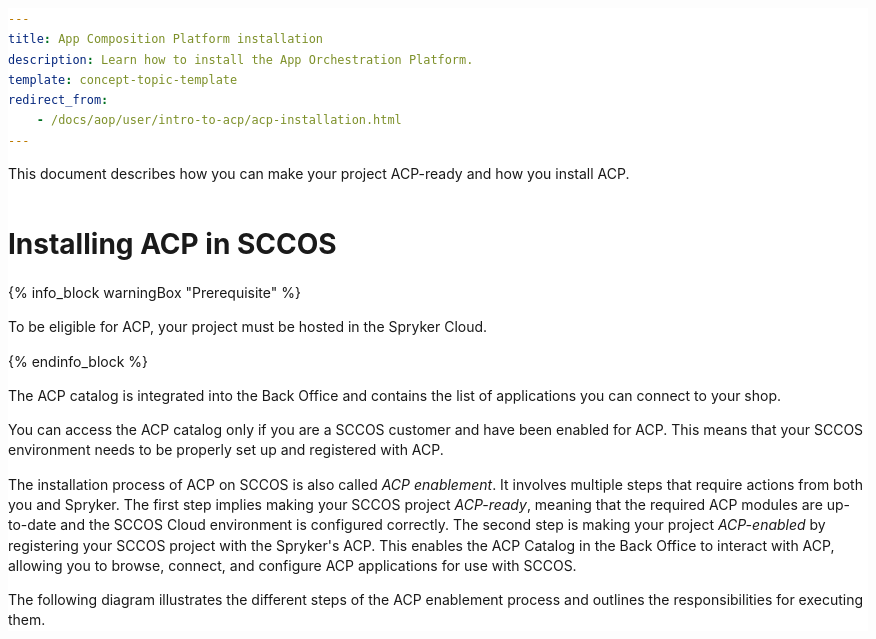 ```yaml
---
title: App Composition Platform installation
description: Learn how to install the App Orchestration Platform.
template: concept-topic-template
redirect_from:
    - /docs/aop/user/intro-to-acp/acp-installation.html
---
```


This document describes how you can make your project ACP-ready and how you install ACP.

# Installing ACP in SCCOS

{% info_block warningBox "Prerequisite" %}

To be eligible for ACP, your project must be hosted in the Spryker Cloud.

{% endinfo_block %}

The ACP catalog is integrated into the Back Office and contains the list of applications you can connect to your shop.

You can access the ACP catalog only if you are a SCCOS customer and have been enabled for ACP. This means that your SCCOS environment needs to be properly set up and registered with ACP.

The installation process of ACP on SCCOS is also called *ACP enablement*. It involves multiple steps that require actions from both you and Spryker. The first step implies making your SCCOS project *ACP-ready*, meaning that the required ACP modules are up-to-date and the SCCOS Cloud environment is configured correctly. The second step is making your project *ACP-enabled* by registering your SCCOS project with the Spryker's ACP. This enables the ACP Catalog in the Back Office to interact with ACP, allowing you to browse, connect, and configure ACP applications for use with SCCOS.

The following diagram illustrates the different steps of the ACP enablement process and outlines the responsibilities for executing them.
